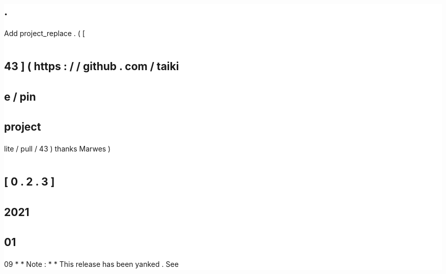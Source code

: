 .
-
Add
project_replace
.
(
[
#
43
]
(
https
:
/
/
github
.
com
/
taiki
-
e
/
pin
-
project
-
lite
/
pull
/
43
)
thanks
Marwes
)
#
#
[
0
.
2
.
3
]
-
2021
-
01
-
09
*
*
Note
:
*
*
This
release
has
been
yanked
.
See